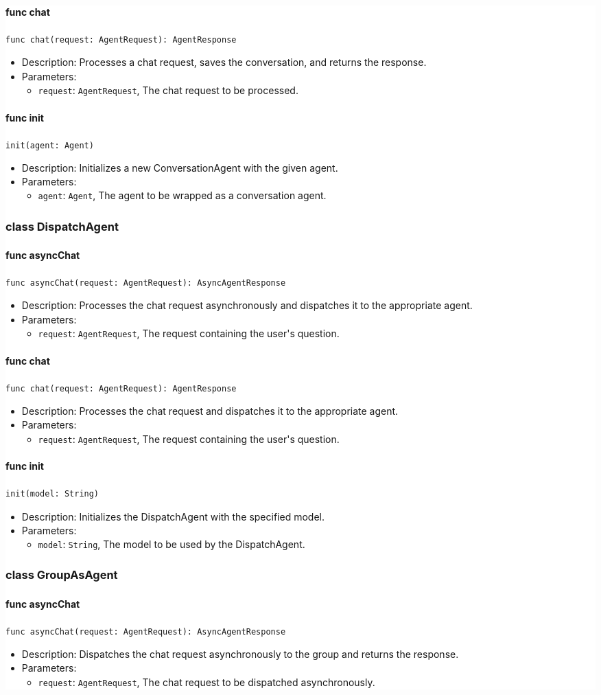 #### func chat
```
func chat(request: AgentRequest): AgentResponse
```
- Description: Processes a chat request, saves the conversation, and returns the response.
- Parameters:
  - `request`: `AgentRequest`, The chat request to be processed.

#### func init
```
init(agent: Agent)
```
- Description: Initializes a new ConversationAgent with the given agent.
- Parameters:
  - `agent`: `Agent`, The agent to be wrapped as a conversation agent.


### class DispatchAgent
#### func asyncChat
```
func asyncChat(request: AgentRequest): AsyncAgentResponse
```
- Description: Processes the chat request asynchronously and dispatches it to the appropriate agent.
- Parameters:
  - `request`: `AgentRequest`, The request containing the user's question.

#### func chat
```
func chat(request: AgentRequest): AgentResponse
```
- Description: Processes the chat request and dispatches it to the appropriate agent.
- Parameters:
  - `request`: `AgentRequest`, The request containing the user's question.

#### func init
```
init(model: String)
```
- Description: Initializes the DispatchAgent with the specified model.
- Parameters:
  - `model`: `String`, The model to be used by the DispatchAgent.


### class GroupAsAgent
#### func asyncChat
```
func asyncChat(request: AgentRequest): AsyncAgentResponse
```
- Description: Dispatches the chat request asynchronously to the group and returns the response.
- Parameters:
  - `request`: `AgentRequest`, The chat request to be dispatched asynchronously.
